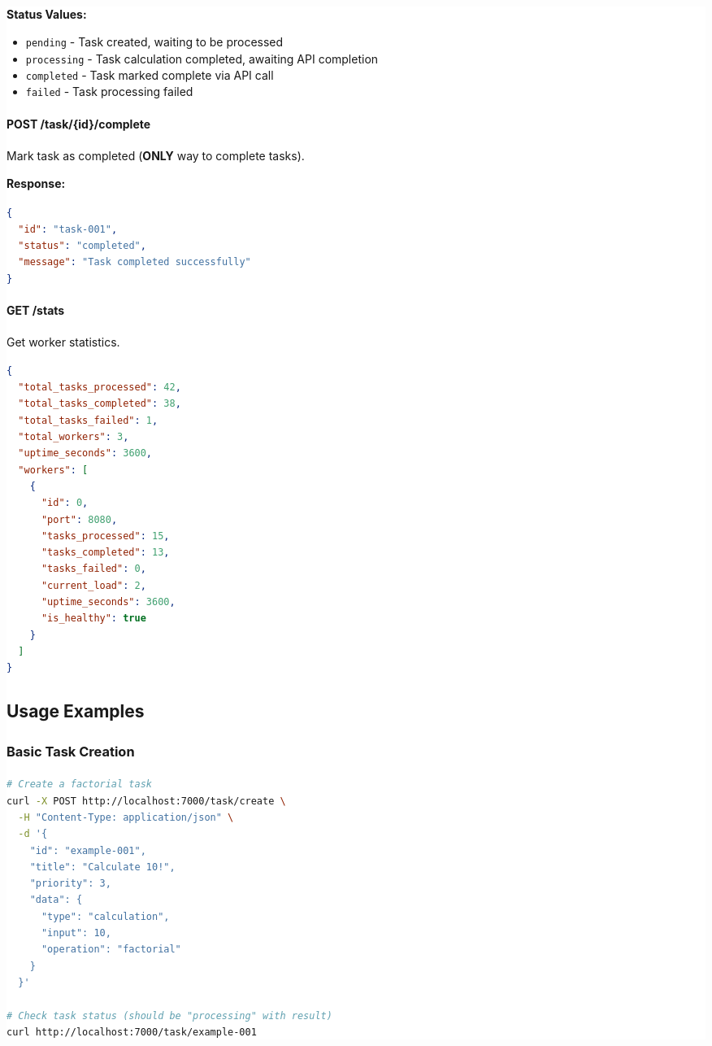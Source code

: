 **Status Values:**
- `pending` - Task created, waiting to be processed
- `processing` - Task calculation completed, awaiting API completion
- `completed` - Task marked complete via API call
- `failed` - Task processing failed

#### POST /task/{id}/complete
Mark task as completed (**ONLY** way to complete tasks).

**Response:**
```json
{
  "id": "task-001",
  "status": "completed",
  "message": "Task completed successfully"
}
```

#### GET /stats
Get worker statistics.

```json
{
  "total_tasks_processed": 42,
  "total_tasks_completed": 38,
  "total_tasks_failed": 1,
  "total_workers": 3,
  "uptime_seconds": 3600,
  "workers": [
    {
      "id": 0,
      "port": 8080,
      "tasks_processed": 15,
      "tasks_completed": 13,
      "tasks_failed": 0,
      "current_load": 2,
      "uptime_seconds": 3600,
      "is_healthy": true
    }
  ]
}
```

## Usage Examples

### Basic Task Creation

```bash
# Create a factorial task
curl -X POST http://localhost:7000/task/create \
  -H "Content-Type: application/json" \
  -d '{
    "id": "example-001", 
    "title": "Calculate 10!",
    "priority": 3,
    "data": {
      "type": "calculation",
      "input": 10, 
      "operation": "factorial"
    }
  }'

# Check task status (should be "processing" with result)
curl http://localhost:7000/task/example-001

```
